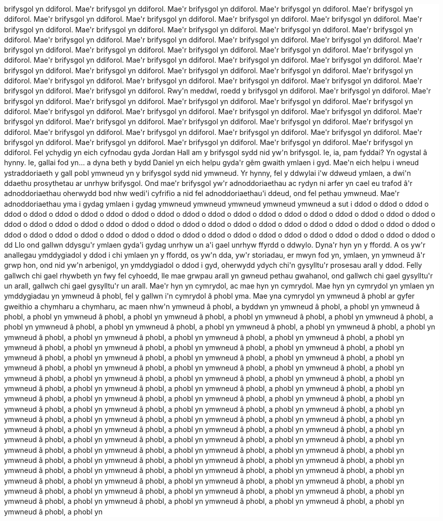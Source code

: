 brifysgol yn ddiforol. Mae'r brifysgol yn ddiforol. Mae'r brifysgol yn ddiforol. Mae'r brifysgol yn ddiforol. Mae'r brifysgol yn ddiforol. Mae'r brifysgol yn ddiforol. Mae'r brifysgol yn ddiforol. Mae'r brifysgol yn ddiforol. Mae'r brifysgol yn ddiforol. Mae'r brifysgol yn ddiforol. Mae'r brifysgol yn ddiforol. Mae'r brifysgol yn ddiforol. Mae'r brifysgol yn ddiforol. Mae'r brifysgol yn ddiforol. Mae'r brifysgol yn ddiforol. Mae'r brifysgol yn ddiforol. Mae'r brifysgol yn ddiforol. Mae'r brifysgol yn ddiforol. Mae'r brifysgol yn ddiforol. Mae'r brifysgol yn ddiforol. Mae'r brifysgol yn ddiforol. Mae'r brifysgol yn ddiforol. Mae'r brifysgol yn ddiforol. Mae'r brifysgol yn ddiforol. Mae'r brifysgol yn ddiforol. Mae'r brifysgol yn ddiforol. Mae'r brifysgol yn ddiforol. Mae'r brifysgol yn ddiforol. Mae'r brifysgol yn ddiforol. Mae'r brifysgol yn ddiforol. Mae'r brifysgol yn ddiforol. Mae'r brifysgol yn ddiforol. Mae'r brifysgol yn ddiforol. Mae'r brifysgol yn ddiforol. Mae'r brifysgol yn ddiforol. Mae'r brifysgol yn ddiforol. Mae'r brifysgol yn ddiforol. Mae'r brifysgol yn ddiforol. Rwy'n meddwl, roedd y brifysgol yn ddiforol. Mae'r brifysgol yn ddiforol. Mae'r brifysgol yn ddiforol. Mae'r brifysgol yn ddiforol. Mae'r brifysgol yn ddiforol. Mae'r brifysgol yn ddiforol. Mae'r brifysgol yn ddiforol. Mae'r brifysgol yn ddiforol. Mae'r brifysgol yn ddiforol. Mae'r brifysgol yn ddiforol. Mae'r brifysgol yn ddiforol. Mae'r brifysgol yn ddiforol. Mae'r brifysgol yn ddiforol. Mae'r brifysgol yn ddiforol. Mae'r brifysgol yn ddiforol. Mae'r brifysgol yn ddiforol. Mae'r brifysgol yn ddiforol. Mae'r brifysgol yn ddiforol. Mae'r brifysgol yn ddiforol. Mae'r brifysgol yn ddiforol. Mae'r brifysgol yn ddiforol. Mae'r brifysgol yn ddiforol. Mae'r brifysgol yn ddiforol. Mae'r brifysgol yn ddiforol. Mae'r brifysgol yn ddiforol. Fel ychydig yn eich cyfnodau gyda Jordan Hall am y brifysgol sydd nid yw'n brifysgol. Ie, ia, pam fyddai? Yn ogystal â hynny. Ie, gallai fod yn… a dyna beth y bydd Daniel yn eich helpu gyda'r gêm gwaith ymlaen i gyd. Mae'n eich helpu i wneud ystraddoriaeth y gall pobl ymwneud yn y brifysgol sydd nid ymwneud. Yr hynny, fel y ddwylai i'w ddweud ymlaen, a dwi'n ddaethu prosythetau ar unrhyw brifysgol. Ond mae'r brifysgol yw'r adnoddoriaethau ac rydyn ni arfer yn cael eu trafod â'r adnoddoriaethau oherwydd bod nhw wedi'i cyfrifio a nid fel adnoddoriaethau'i ddeud, ond fel pethau ymwneud. Mae'r adnoddoriaethau yma i gydag ymlaen i gydag ymwneud ymwneud ymwneud ymwneud ymwneud a sut i ddod o ddod o ddod o ddod o ddod o ddod o ddod o ddod o ddod o ddod o ddod o ddod o ddod o ddod o ddod o ddod o ddod o ddod o ddod o ddod o ddod o ddod o ddod o ddod o ddod o ddod o ddod o ddod o ddod o ddod o ddod o ddod o ddod o ddod o ddod o ddod o ddod o ddod o ddod o ddod o ddod o ddod o ddod o ddod o ddod o ddod o ddod o ddod o ddod o ddod o ddod o ddod o ddod o ddod o dd Llo ond gallwn ddysgu'r ymlaen gyda'i gydag unrhyw un a'i gael unrhyw ffyrdd o ddwylo. Dyna'r hyn yn y ffordd. A os yw'r anallegau ymddygiadol y ddod i chi ymlaen yn y ffordd, os yw'n dda, yw'r storiadau, er mwyn fod yn, ymlaen, yn ymwneud â'r grwp hon, ond nid yw'n arbenigol, yn ymddygiadol o ddod i gyd, oherwydd ydych chi'n gysylltu'r prosesau arall y ddod. Felly gallwch chi gael rhywbeth yn fwy fel cyhoedd, lle mae grwpau arall yn gwneud pethau gwahanol, ond gallwch chi gael gysylltu'r un arall, gallwch chi gael gysylltu'r un arall. Mae'r hyn yn cymrydol, ac mae hyn yn cymrydol. Mae hyn yn cymrydol yn ymlaen yn ymddygiadau yn ymwneud â phobl, fel y gallwn i'n cymrydol â phobl yma. Mae yna cymrydol yn ymwneud â phobl ar gyfer gweithio a chymharu a chymharu, ac maen nhw'n ymwneud â phobl, a byddwn yn ymwneud â phobl, a phobl yn ymwneud â phobl, a phobl yn ymwneud â phobl, a phobl yn ymwneud â phobl, a phobl yn ymwneud â phobl, a phobl yn ymwneud â phobl, a phobl yn ymwneud â phobl, a phobl yn ymwneud â phobl, a phobl yn ymwneud â phobl, a phobl yn ymwneud â phobl, a phobl yn ymwneud â phobl, a phobl yn ymwneud â phobl, a phobl yn ymwneud â phobl, a phobl yn ymwneud â phobl, a phobl yn ymwneud â phobl, a phobl yn ymwneud â phobl, a phobl yn ymwneud â phobl, a phobl yn ymwneud â phobl, a phobl yn ymwneud â phobl, a phobl yn ymwneud â phobl, a phobl yn ymwneud â phobl, a phobl yn ymwneud â phobl, a phobl yn ymwneud â phobl, a phobl yn ymwneud â phobl, a phobl yn ymwneud â phobl, a phobl yn ymwneud â phobl, a phobl yn ymwneud â phobl, a phobl yn ymwneud â phobl, a phobl yn ymwneud â phobl, a phobl yn ymwneud â phobl, a phobl yn ymwneud â phobl, a phobl yn ymwneud â phobl, a phobl yn ymwneud â phobl, a phobl yn ymwneud â phobl, a phobl yn ymwneud â phobl, a phobl yn ymwneud â phobl, a phobl yn ymwneud â phobl, a phobl yn ymwneud â phobl, a phobl yn ymwneud â phobl, a phobl yn ymwneud â phobl, a phobl yn ymwneud â phobl, a phobl yn ymwneud â phobl, a phobl yn ymwneud â phobl, a phobl yn ymwneud â phobl, a phobl yn ymwneud â phobl, a phobl yn ymwneud â phobl, a phobl yn ymwneud â phobl, a phobl yn ymwneud â phobl, a phobl yn ymwneud â phobl, a phobl yn ymwneud â phobl, a phobl yn ymwneud â phobl, a phobl yn ymwneud â phobl, a phobl yn ymwneud â phobl, a phobl yn ymwneud â phobl, a phobl yn ymwneud â phobl, a phobl yn ymwneud â phobl, a phobl yn ymwneud â phobl, a phobl yn ymwneud â phobl, a phobl yn ymwneud â phobl, a phobl yn ymwneud â phobl, a phobl yn ymwneud â phobl, a phobl yn ymwneud â phobl, a phobl yn ymwneud â phobl, a phobl yn ymwneud â phobl, a phobl yn ymwneud â phobl, a phobl yn ymwneud â phobl, a phobl yn ymwneud â phobl, a phobl yn ymwneud â phobl, a phobl yn ymwneud â phobl, a phobl yn ymwneud â phobl, a phobl yn ymwneud â phobl, a phobl yn ymwneud â phobl, a phobl yn ymwneud â phobl, a phobl yn ymwneud â phobl, a phobl yn ymwneud â phobl, a phobl yn ymwneud â phobl, a phobl yn ymwneud â phobl, a phobl yn ymwneud â phobl, a phobl yn ymwneud â phobl, a phobl yn